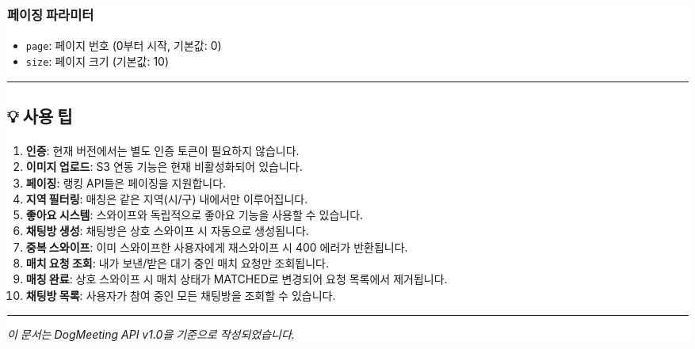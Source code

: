 ### 페이징 파라미터
- `page`: 페이지 번호 (0부터 시작, 기본값: 0)
- `size`: 페이지 크기 (기본값: 10)

---

## 💡 사용 팁

1. **인증**: 현재 버전에서는 별도 인증 토큰이 필요하지 않습니다.
2. **이미지 업로드**: S3 연동 기능은 현재 비활성화되어 있습니다.
3. **페이징**: 랭킹 API들은 페이징을 지원합니다.
4. **지역 필터링**: 매칭은 같은 지역(시/구) 내에서만 이루어집니다.
5. **좋아요 시스템**: 스와이프와 독립적으로 좋아요 기능을 사용할 수 있습니다.
6. **채팅방 생성**: 채팅방은 상호 스와이프 시 자동으로 생성됩니다.
7. **중복 스와이프**: 이미 스와이프한 사용자에게 재스와이프 시 400 에러가 반환됩니다.
8. **매치 요청 조회**: 내가 보낸/받은 대기 중인 매치 요청만 조회됩니다.
9. **매칭 완료**: 상호 스와이프 시 매치 상태가 MATCHED로 변경되어 요청 목록에서 제거됩니다.
10. **채팅방 목록**: 사용자가 참여 중인 모든 채팅방을 조회할 수 있습니다.

---

*이 문서는 DogMeeting API v1.0을 기준으로 작성되었습니다.*